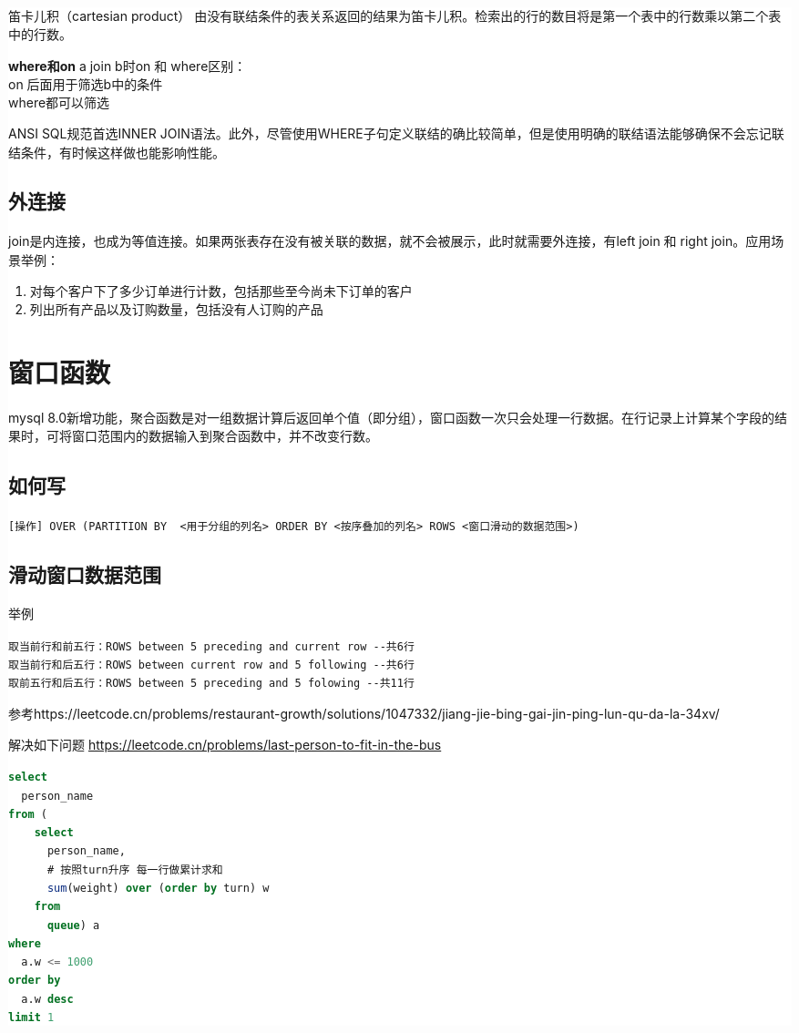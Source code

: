 笛卡儿积（cartesian product） 由没有联结条件的表关系返回的结果为笛卡儿积。检索出的行的数目将是第一个表中的行数乘以第二个表中的行数。

**where和on**
a join b时on 和 where区别：  
on 后面用于筛选b中的条件  
where都可以筛选  

ANSI SQL规范首选INNER JOIN语法。此外，尽管使用WHERE子句定义联结的确比较简单，但是使用明确的联结语法能够确保不会忘记联结条件，有时候这样做也能影响性能。

## 外连接
join是内连接，也成为等值连接。如果两张表存在没有被关联的数据，就不会被展示，此时就需要外连接，有left join 和 right join。应用场景举例：
1. 对每个客户下了多少订单进行计数，包括那些至今尚未下订单的客户
2. 列出所有产品以及订购数量，包括没有人订购的产品


# 窗口函数
mysql 8.0新增功能，聚合函数是对一组数据计算后返回单个值（即分组），窗口函数一次只会处理一行数据。在行记录上计算某个字段的结果时，可将窗口范围内的数据输入到聚合函数中，并不改变行数。
## 如何写
```
[操作] OVER (PARTITION BY  <用于分组的列名> ORDER BY <按序叠加的列名> ROWS <窗口滑动的数据范围>)
```

## 滑动窗口数据范围 
举例
```
取当前行和前五行：ROWS between 5 preceding and current row --共6行
取当前行和后五行：ROWS between current row and 5 following --共6行
取前五行和后五行：ROWS between 5 preceding and 5 folowing --共11行
```

参考https://leetcode.cn/problems/restaurant-growth/solutions/1047332/jiang-jie-bing-gai-jin-ping-lun-qu-da-la-34xv/

解决如下问题
https://leetcode.cn/problems/last-person-to-fit-in-the-bus

```sql
select 
  person_name 
from (
    select 
      person_name, 
      # 按照turn升序 每一行做累计求和
      sum(weight) over (order by turn) w 
    from 
      queue) a
where 
  a.w <= 1000
order by 
  a.w desc
limit 1
```
